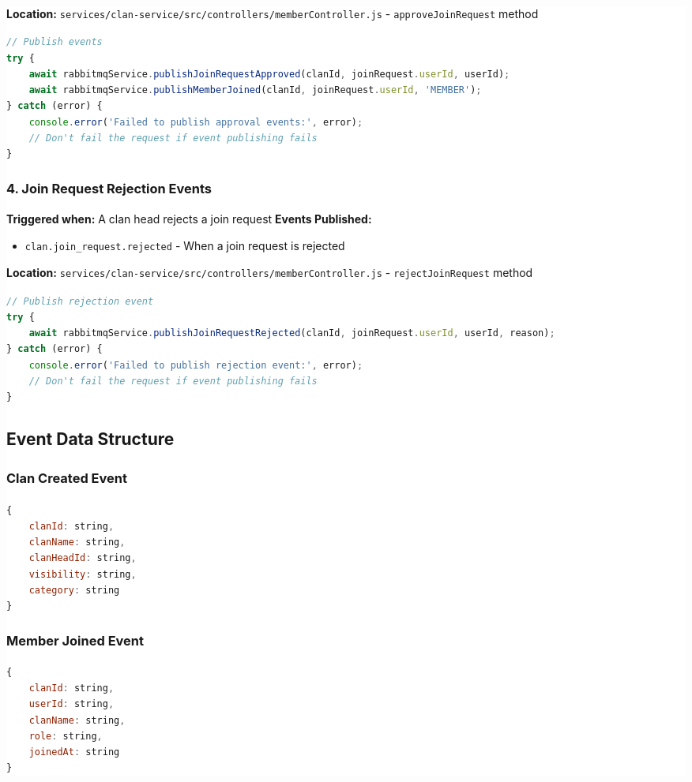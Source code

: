 **Location:** `services/clan-service/src/controllers/memberController.js` - `approveJoinRequest` method

```javascript
// Publish events
try {
    await rabbitmqService.publishJoinRequestApproved(clanId, joinRequest.userId, userId);
    await rabbitmqService.publishMemberJoined(clanId, joinRequest.userId, 'MEMBER');
} catch (error) {
    console.error('Failed to publish approval events:', error);
    // Don't fail the request if event publishing fails
}
```

### 4. Join Request Rejection Events
**Triggered when:** A clan head rejects a join request
**Events Published:**
- `clan.join_request.rejected` - When a join request is rejected

**Location:** `services/clan-service/src/controllers/memberController.js` - `rejectJoinRequest` method

```javascript
// Publish rejection event
try {
    await rabbitmqService.publishJoinRequestRejected(clanId, joinRequest.userId, userId, reason);
} catch (error) {
    console.error('Failed to publish rejection event:', error);
    // Don't fail the request if event publishing fails
}
```

## Event Data Structure

### Clan Created Event
```javascript
{
    clanId: string,
    clanName: string,
    clanHeadId: string,
    visibility: string,
    category: string
}
```

### Member Joined Event
```javascript
{
    clanId: string,
    userId: string,
    clanName: string,
    role: string,
    joinedAt: string
}
```
